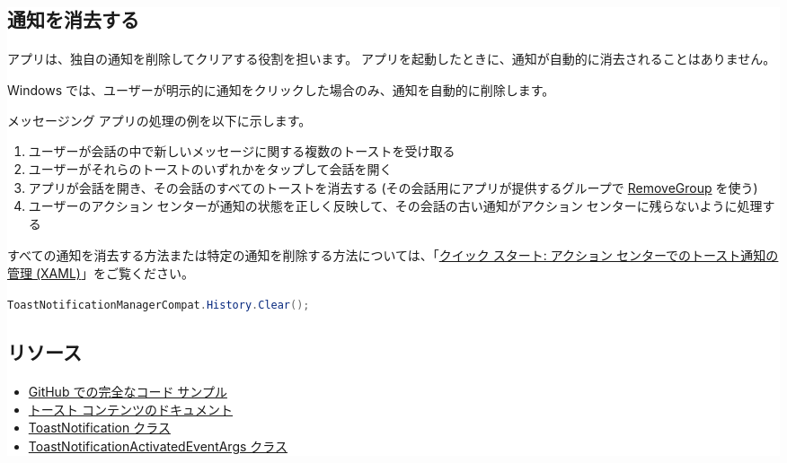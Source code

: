 

## <a name="clear-your-notifications"></a>通知を消去する

アプリは、独自の通知を削除してクリアする役割を担います。 アプリを起動したときに、通知が自動的に消去されることはありません。

Windows では、ユーザーが明示的に通知をクリックした場合のみ、通知を自動的に削除します。

メッセージング アプリの処理の例を以下に示します。

1. ユーザーが会話の中で新しいメッセージに関する複数のトーストを受け取る
2. ユーザーがそれらのトーストのいずれかをタップして会話を開く
3. アプリが会話を開き、その会話のすべてのトーストを消去する (その会話用にアプリが提供するグループで [RemoveGroup](/uwp/api/Windows.UI.Notifications.ToastNotificationHistory#Windows_UI_Notifications_ToastNotificationHistory_RemoveGroup_System_String_) を使う)
4. ユーザーのアクション センターが通知の状態を正しく反映して、その会話の古い通知がアクション センターに残らないように処理する

すべての通知を消去する方法または特定の通知を削除する方法については、「[クイック スタート: アクション センターでのトースト通知の管理 (XAML)](/previous-versions/windows/apps/dn631260(v=win.10))」をご覧ください。

```csharp
ToastNotificationManagerCompat.History.Clear();
```



## <a name="resources"></a>リソース

* [GitHub での完全なコード サンプル](https://github.com/WindowsNotifications/quickstart-sending-local-toast-win10)
* [トースト コンテンツのドキュメント](adaptive-interactive-toasts.md)
* [ToastNotification クラス](/uwp/api/Windows.UI.Notifications.ToastNotification)
* [ToastNotificationActivatedEventArgs クラス](/uwp/api/Windows.ApplicationModel.Activation.ToastNotificationActivatedEventArgs)
